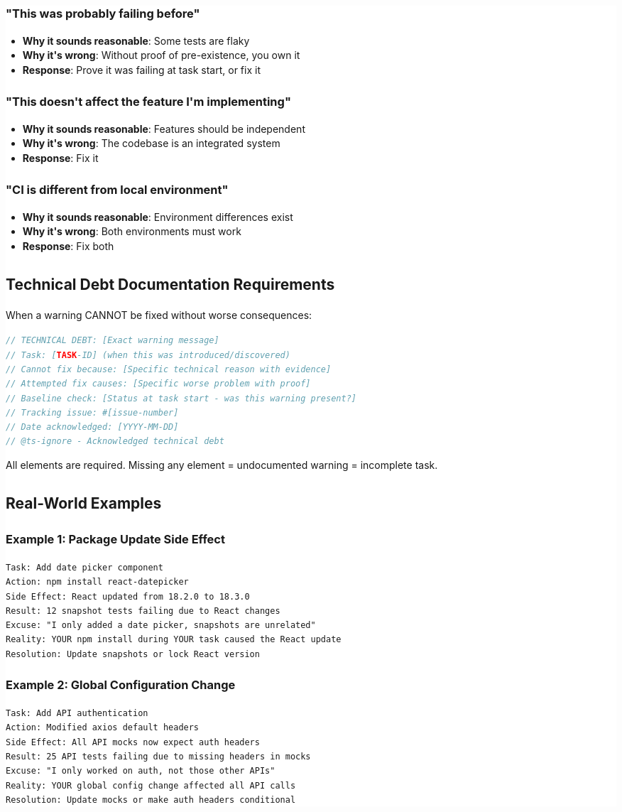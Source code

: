 ### "This was probably failing before"
- **Why it sounds reasonable**: Some tests are flaky
- **Why it's wrong**: Without proof of pre-existence, you own it
- **Response**: Prove it was failing at task start, or fix it

### "This doesn't affect the feature I'm implementing"
- **Why it sounds reasonable**: Features should be independent
- **Why it's wrong**: The codebase is an integrated system
- **Response**: Fix it

### "CI is different from local environment"
- **Why it sounds reasonable**: Environment differences exist
- **Why it's wrong**: Both environments must work
- **Response**: Fix both

## Technical Debt Documentation Requirements

When a warning CANNOT be fixed without worse consequences:

```javascript
// TECHNICAL DEBT: [Exact warning message]
// Task: [TASK-ID] (when this was introduced/discovered)
// Cannot fix because: [Specific technical reason with evidence]
// Attempted fix causes: [Specific worse problem with proof]
// Baseline check: [Status at task start - was this warning present?]
// Tracking issue: #[issue-number]
// Date acknowledged: [YYYY-MM-DD]
// @ts-ignore - Acknowledged technical debt
```

All elements are required. Missing any element = undocumented warning = incomplete task.

## Real-World Examples

### Example 1: Package Update Side Effect
```
Task: Add date picker component
Action: npm install react-datepicker
Side Effect: React updated from 18.2.0 to 18.3.0
Result: 12 snapshot tests failing due to React changes
Excuse: "I only added a date picker, snapshots are unrelated"
Reality: YOUR npm install during YOUR task caused the React update
Resolution: Update snapshots or lock React version
```

### Example 2: Global Configuration Change
```
Task: Add API authentication
Action: Modified axios default headers
Side Effect: All API mocks now expect auth headers
Result: 25 API tests failing due to missing headers in mocks
Excuse: "I only worked on auth, not those other APIs"
Reality: YOUR global config change affected all API calls
Resolution: Update mocks or make auth headers conditional
```
